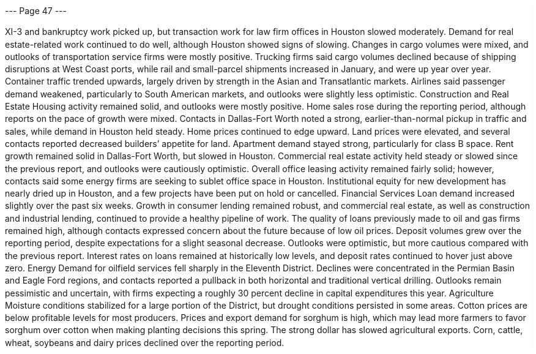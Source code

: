 --- Page 47 ---

XI-3
and bankruptcy work picked up, but transaction work for law firm offices in Houston slowed moderately.
Demand for real estate-related work continued to do well, although Houston showed signs of slowing.
Changes in cargo volumes were mixed, and outlooks of transportation service firms were mostly
positive. Trucking firms said cargo volumes declined because of shipping disruptions at West Coast ports,
while rail and small-parcel shipments increased in January, and were up year over year. Container traffic
trended upwards, largely driven by strength in the Asian and Transatlantic markets. Airlines said
passenger demand weakened, particularly to South American markets, and outlooks were slightly less
optimistic.
Construction and Real Estate Housing activity remained solid, and outlooks were mostly
positive. Home sales rose during the reporting period, although reports on the pace of growth were mixed.
Contacts in Dallas-Fort Worth noted a strong, earlier-than-normal pickup in traffic and sales, while
demand in Houston held steady. Home prices continued to edge upward. Land prices were elevated, and
several contacts reported decreased builders’ appetite for land. Apartment demand stayed strong,
particularly for class B space. Rent growth remained solid in Dallas-Fort Worth, but slowed in Houston.
Commercial real estate activity held steady or slowed since the previous report, and outlooks
were cautiously optimistic. Overall office leasing activity remained fairly solid; however, contacts said
some energy firms are seeking to sublet office space in Houston. Institutional equity for new development
has nearly dried up in Houston, and a few projects have been put on hold or cancelled.
Financial Services Loan demand increased slightly over the past six weeks. Growth in
consumer lending remained robust, and commercial real estate, as well as construction and industrial
lending, continued to provide a healthy pipeline of work. The quality of loans previously made to oil and
gas firms remained high, although contacts expressed concern about the future because of low oil prices.
Deposit volumes grew over the reporting period, despite expectations for a slight seasonal decrease.
Outlooks were optimistic, but more cautious compared with the previous report. Interest rates on loans
remained at historically low levels, and deposit rates continued to hover just above zero.
Energy Demand for oilfield services fell sharply in the Eleventh District. Declines were
concentrated in the Permian Basin and Eagle Ford regions, and contacts reported a pullback in both
horizontal and traditional vertical drilling. Outlooks remain pessimistic and uncertain, with firms
expecting a roughly 30 percent decline in capital expenditures this year.
Agriculture Moisture conditions stabilized for a large portion of the District, but drought
conditions persisted in some areas. Cotton prices are below profitable levels for most producers. Prices
and export demand for sorghum is high, which may lead more farmers to favor sorghum over cotton when
making planting decisions this spring. The strong dollar has slowed agricultural exports. Corn, cattle,
wheat, soybeans and dairy prices declined over the reporting period.
